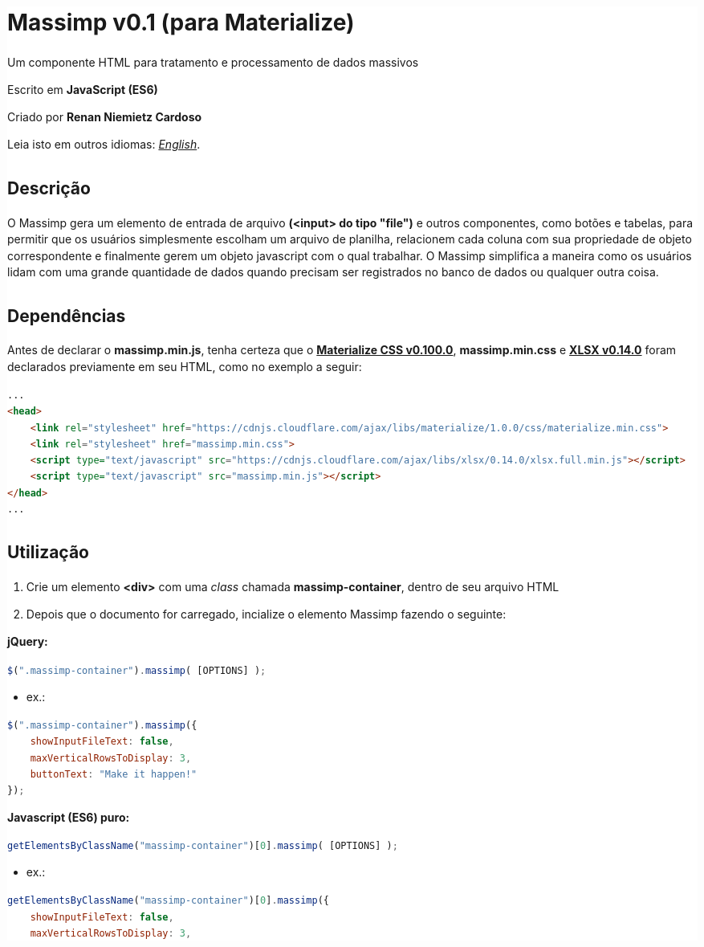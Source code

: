 # Massimp v0.1 (para Materialize)
Um componente HTML para tratamento e processamento de dados massivos

Escrito em **JavaScript (ES6)**

Criado por **Renan Niemietz Cardoso**

Leia isto em outros idiomas: *[English](https://github.com/Niemietz/massimp/blob/master/README.md)*.

## Descrição

O Massimp gera um elemento de entrada de arquivo **(\<input\> do tipo "file")** e outros componentes, como botões e tabelas, para permitir que os usuários simplesmente escolham um arquivo de planilha, relacionem cada coluna com sua propriedade de objeto correspondente e finalmente gerem um objeto javascript com o qual trabalhar. O Massimp simplifica a maneira como os usuários lidam com uma grande quantidade de dados quando precisam ser registrados no banco de dados ou qualquer outra coisa.

## Dependências

Antes de declarar o **massimp.min.js**, tenha certeza que o **[Materialize CSS v0.100.0](https://github.com/Dogfalo/materialize/tree/v0.100.0)**, **massimp.min.css** e **[XLSX v0.14.0](https://github.com/SheetJS/js-xlsx/tree/v0.14.0)** foram declarados previamente em seu HTML, como no exemplo a seguir:
```html
...
<head>
    <link rel="stylesheet" href="https://cdnjs.cloudflare.com/ajax/libs/materialize/1.0.0/css/materialize.min.css">
    <link rel="stylesheet" href="massimp.min.css">
    <script type="text/javascript" src="https://cdnjs.cloudflare.com/ajax/libs/xlsx/0.14.0/xlsx.full.min.js"></script>
    <script type="text/javascript" src="massimp.min.js"></script>
</head>
...
```

## Utilização

1. Crie um elemento **\<div\>** com uma *class* chamada **massimp-container**, dentro de seu arquivo HTML

2. Depois que o documento for carregado, incialize o elemento Massimp fazendo o seguinte:

**jQuery:**
```javascript
$(".massimp-container").massimp( [OPTIONS] );
```
   * ex.:
```javascript
$(".massimp-container").massimp({
    showInputFileText: false,
    maxVerticalRowsToDisplay: 3,
    buttonText: "Make it happen!"
});
```
   **Javascript (ES6) puro:**
```javascript
getElementsByClassName("massimp-container")[0].massimp( [OPTIONS] );
```
   * ex.:
```javascript
getElementsByClassName("massimp-container")[0].massimp({
    showInputFileText: false,
    maxVerticalRowsToDisplay: 3,
```